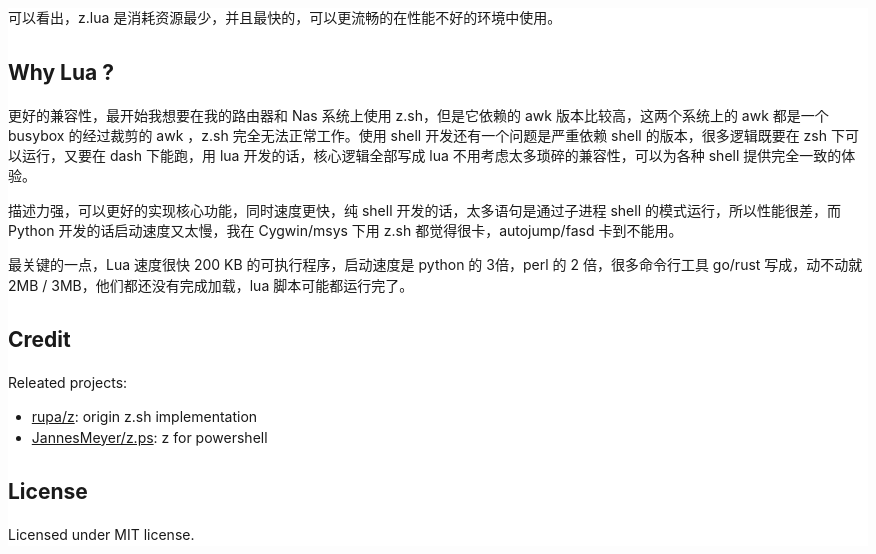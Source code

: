 可以看出，z.lua 是消耗资源最少，并且最快的，可以更流畅的在性能不好的环境中使用。

## Why Lua ?

更好的兼容性，最开始我想要在我的路由器和 Nas 系统上使用 z.sh，但是它依赖的 awk 版本比较高，这两个系统上的 awk 都是一个 busybox 的经过裁剪的 awk ，z.sh 完全无法正常工作。使用 shell 开发还有一个问题是严重依赖 shell 的版本，很多逻辑既要在 zsh 下可以运行，又要在 dash 下能跑，用 lua 开发的话，核心逻辑全部写成 lua 不用考虑太多琐碎的兼容性，可以为各种 shell 提供完全一致的体验。

描述力强，可以更好的实现核心功能，同时速度更快，纯 shell 开发的话，太多语句是通过子进程 shell 的模式运行，所以性能很差，而 Python 开发的话启动速度又太慢，我在 Cygwin/msys 下用 z.sh 都觉得很卡，autojump/fasd 卡到不能用。

最关键的一点，Lua 速度很快 200 KB 的可执行程序，启动速度是 python 的 3倍，perl 的 2 倍，很多命令行工具 go/rust 写成，动不动就 2MB / 3MB，他们都还没有完成加载，lua 脚本可能都运行完了。


## Credit

Releated projects:

- [rupa/z](https://github.com/rupa/z): origin z.sh implementation
- [JannesMeyer/z.ps](https://github.com/JannesMeyer/z.ps): z for powershell


## License

Licensed under MIT license.

